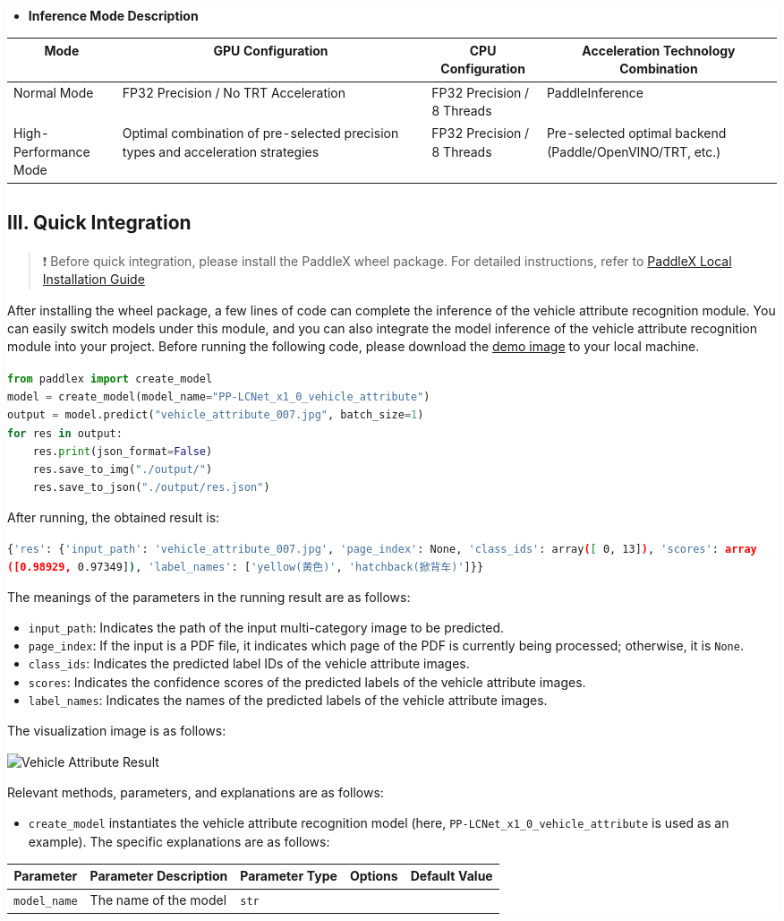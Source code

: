 - **Inference Mode Description**

| Mode        | GPU Configuration                        | CPU Configuration | Acceleration Technology Combination                   |
|-------------|----------------------------------------|-------------------|---------------------------------------------------|
| Normal Mode | FP32 Precision / No TRT Acceleration   | FP32 Precision / 8 Threads | PaddleInference                                 |
| High-Performance Mode | Optimal combination of pre-selected precision types and acceleration strategies | FP32 Precision / 8 Threads | Pre-selected optimal backend (Paddle/OpenVINO/TRT, etc.) |


## <span id="lable">III. Quick Integration</span>

> ❗ Before quick integration, please install the PaddleX wheel package. For detailed instructions, refer to [PaddleX Local Installation Guide](../../../installation/installation.en.md)

After installing the wheel package, a few lines of code can complete the inference of the vehicle attribute recognition module. You can easily switch models under this module, and you can also integrate the model inference of the vehicle attribute recognition module into your project. Before running the following code, please download the [demo image](https://paddle-model-ecology.bj.bcebos.com/paddlex/imgs/demo_image/vehicle_attribute_007.jpg) to your local machine.

```python
from paddlex import create_model
model = create_model(model_name="PP-LCNet_x1_0_vehicle_attribute")
output = model.predict("vehicle_attribute_007.jpg", batch_size=1)
for res in output:
    res.print(json_format=False)
    res.save_to_img("./output/")
    res.save_to_json("./output/res.json")
```

After running, the obtained result is:

```bash
{'res': {'input_path': 'vehicle_attribute_007.jpg', 'page_index': None, 'class_ids': array([ 0, 13]), 'scores': array([0.98929, 0.97349]), 'label_names': ['yellow(黄色)', 'hatchback(掀背车)']}}
```

The meanings of the parameters in the running result are as follows:
- `input_path`: Indicates the path of the input multi-category image to be predicted.
- `page_index`: If the input is a PDF file, it indicates which page of the PDF is currently being processed; otherwise, it is `None`.
- `class_ids`: Indicates the predicted label IDs of the vehicle attribute images.
- `scores`: Indicates the confidence scores of the predicted labels of the vehicle attribute images.
- `label_names`: Indicates the names of the predicted labels of the vehicle attribute images.

The visualization image is as follows:

<img src="https://raw.githubusercontent.com/cuicheng01/PaddleX_doc_images/refs/heads/main/images/modules/vehicle_attri/vehicle_attribute_007_res.jpg" alt="Vehicle Attribute Result">

Relevant methods, parameters, and explanations are as follows:

* `create_model` instantiates the vehicle attribute recognition model (here, `PP-LCNet_x1_0_vehicle_attribute` is used as an example). The specific explanations are as follows:
<table>
<thead>
<tr>
<th>Parameter</th>
<th>Parameter Description</th>
<th>Parameter Type</th>
<th>Options</th>
<th>Default Value</th>
</tr>
</thead>
<tr>
<td><code>model_name</code></td>
<td>The name of the model</td>
<td><code>str</code></td>